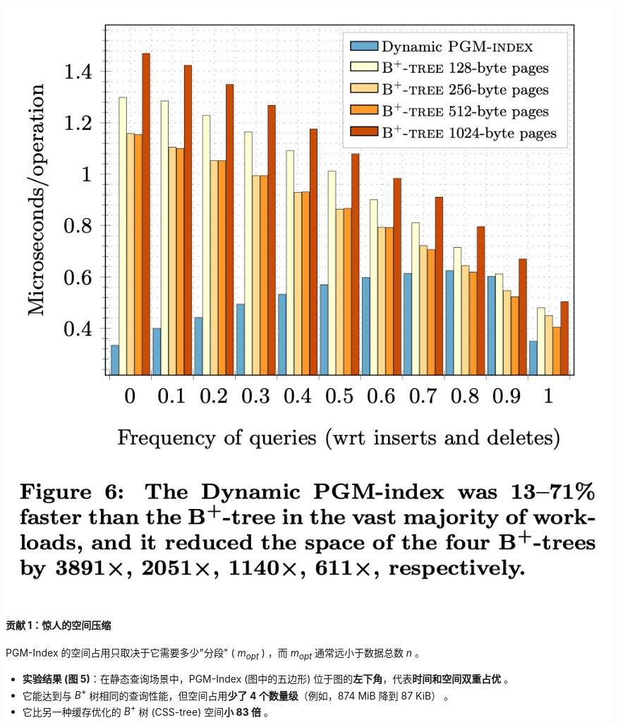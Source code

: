 ![pic](20251030_01_pic_005.jpg)  

#### 贡献 1：惊人的空间压缩

PGM-Index 的空间占用只取决于它需要多少"分段" ( $m_{opt}$ ) ，而 $m_{opt}$ 通常远小于数据总数 $n$ 。

  * **实验结果 (图 5)**：在静态查询场景中，PGM-Index (图中的五边形) 位于图的**左下角**，代表**时间和空间双重占优** 。
  * 它能达到与 $B^{+}$ 树相同的查询性能，但空间占用**少了 4 个数量级**（例如，874 MiB 降到 87 KiB） 。
  * 它比另一种缓存优化的 $B^{+}$ 树 (CSS-tree) 空间**小 83 倍** 。
